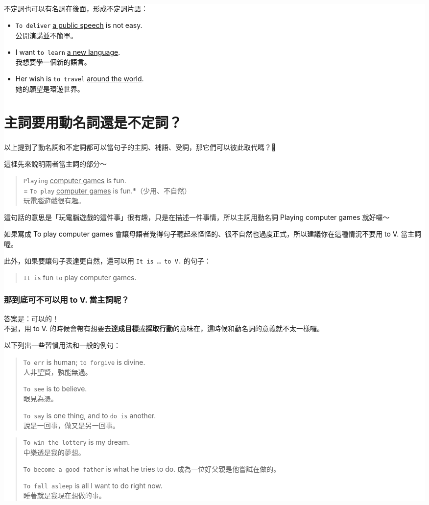 不定詞也可以有名詞在後面，形成不定詞片語：

- `To deliver` <u>a public speech</u> is not easy.  
公開演講並不簡單。

- I want `to learn` <u>a new language</u>.  
我想要學一個新的語言。

- Her wish is `to travel` <u>around the world</u>.  
她的願望是環遊世界。


# 主詞要用動名詞還是不定詞？

以上提到了動名詞和不定詞都可以當句子的主詞、補語、受詞，那它們可以彼此取代嗎？🤔

這裡先來說明兩者當主詞的部分～


> `Playing` <u>computer games</u> is fun.    
> = `To play` <u>computer games</u> is fun.*（少用、不自然）  
> 玩電腦遊戲很有趣。

這句話的意思是「玩電腦遊戲的這件事」很有趣，只是在描述一件事情，所以主詞用動名詞 Playing computer games 就好囉～

如果寫成 To play computer games 會讓母語者覺得句子聽起來怪怪的、很不自然也過度正式，所以建議你在這種情況不要用 to V. 當主詞喔。

此外，如果要讓句子表達更自然，還可以用 `It is … to V.` 的句子：

> `It is` fun `to` play computer games.


### 那到底可不可以用 to V. 當主詞呢？

答案是：可以的！        
不過，用 to V. 的時候會帶有想要去**達成目標**或**採取行動**的意味在，這時候和動名詞的意義就不太一樣囉。     

以下列出一些習慣用法和一般的例句：

> `To err` is human; `to forgive` is divine.    
> 人非聖賢，孰能無過。
>
> `To see` is to believe.   
> 眼見為憑。
>
> `To say` is one thing, and to `do is` another.    
> 說是一回事，做又是另一回事。


> `To win the lottery` is my dream.     
> 中樂透是我的夢想。    
> 
> `To become a good father` is what he tries to do. 
> 成為一位好父親是他嘗試在做的。    
> 
> `To fall asleep` is all I want to do right now.   
> 睡著就是我現在想做的事。
